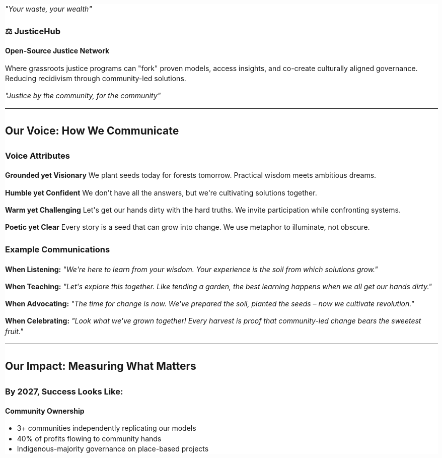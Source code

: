 *"Your waste, your wealth"*

### ⚖️ JusticeHub
**Open-Source Justice Network**

Where grassroots justice programs can "fork" proven models, access insights, and co-create culturally aligned governance. Reducing recidivism through community-led solutions.

*"Justice by the community, for the community"*

---

## Our Voice: How We Communicate

### Voice Attributes

**Grounded yet Visionary**
We plant seeds today for forests tomorrow. Practical wisdom meets ambitious dreams.

**Humble yet Confident**
We don't have all the answers, but we're cultivating solutions together.

**Warm yet Challenging**
Let's get our hands dirty with the hard truths. We invite participation while confronting systems.

**Poetic yet Clear**
Every story is a seed that can grow into change. We use metaphor to illuminate, not obscure.

### Example Communications

**When Listening:**
*"We're here to learn from your wisdom. Your experience is the soil from which solutions grow."*

**When Teaching:**
*"Let's explore this together. Like tending a garden, the best learning happens when we all get our hands dirty."*

**When Advocating:**
*"The time for change is now. We've prepared the soil, planted the seeds – now we cultivate revolution."*

**When Celebrating:**
*"Look what we've grown together! Every harvest is proof that community-led change bears the sweetest fruit."*

---

## Our Impact: Measuring What Matters

### By 2027, Success Looks Like:

**Community Ownership**
- 3+ communities independently replicating our models
- 40% of profits flowing to community hands
- Indigenous-majority governance on place-based projects
